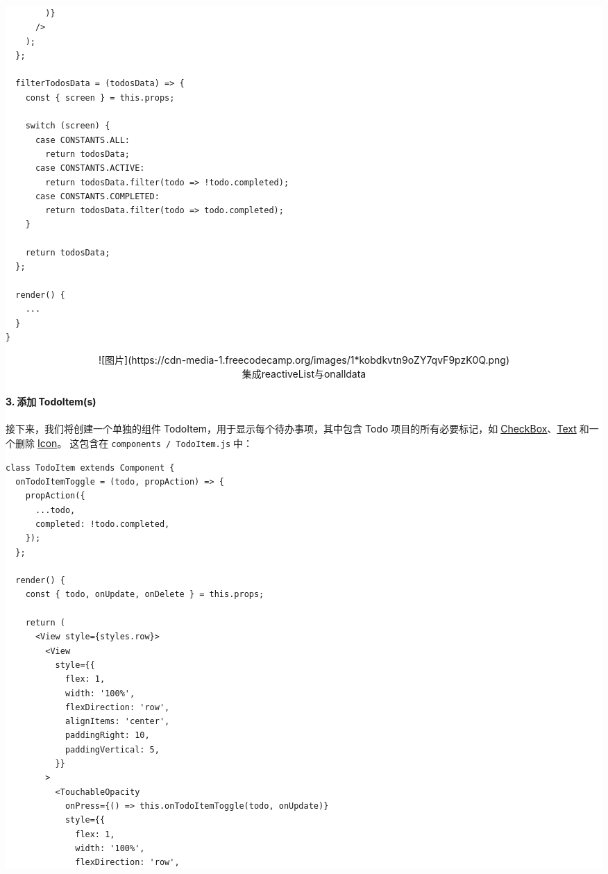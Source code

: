 ```plain
        )}
      />
    );
  };

  filterTodosData = (todosData) => {
    const { screen } = this.props;

    switch (screen) {
      case CONSTANTS.ALL:
        return todosData;
      case CONSTANTS.ACTIVE:
        return todosData.filter(todo => !todo.completed);
      case CONSTANTS.COMPLETED:
        return todosData.filter(todo => todo.completed);
    }

    return todosData;
  };

  render() {
    ...
  }
}
```

<center>![图片](https://cdn-media-1.freecodecamp.org/images/1*kobdkvtn9oZY7qvF9pzK0Q.png)</center>

<center>集成reactiveList与onalldata</center>

#### 3\. 添加 TodoItem(s)

接下来，我们将创建一个单独的组件 TodoItem，用于显示每个待办事项，其中包含 Todo 项目的所有必要标记，如 [CheckBox][42]、[Text][43] 和一个删除 [Icon][44]。 这包含在 `components / TodoItem.js` 中：

```plain
class TodoItem extends Component {
  onTodoItemToggle = (todo, propAction) => {
    propAction({
      ...todo,
      completed: !todo.completed,
    });
  };

  render() {
    const { todo, onUpdate, onDelete } = this.props;

    return (
      <View style={styles.row}>
        <View
          style={{
            flex: 1,
            width: '100%',
            flexDirection: 'row',
            alignItems: 'center',
            paddingRight: 10,
            paddingVertical: 5,
          }}
        >
          <TouchableOpacity
            onPress={() => this.onTodoItemToggle(todo, onUpdate)}
            style={{
              flex: 1,
              width: '100%',
              flexDirection: 'row',
```

[1]: https://stateofjs.com/2017/mobile/results/
[2]: https://github.com/appbaseio/reactivesearch/tree/dev/packages/native
[3]: https://snack.expo.io/@dhruvdutt/todo
[4]: https://expo.io/@dhruvdutt/todos
[5]: https://facebook.github.io/react-native/
[6]: https://github.com/appbaseio/reactivesearch
[7]: https://github.com/appbaseio/reactivesearch/graphs/contributors
[8]: https://opensource.appbase.io/reactive-manual/native/getting-started/reactivebase.html#connect-to-elasticsearch
[9]: https://medium.freecodecamp.org/building-a-github-repo-explorer-with-react-and-elasticsearch-8e1190e59c13
[10]: https://opensource.appbase.io/reactivesearch/native
[11]: https://opensource.appbase.io/reactive-manual/getting-started/reactivebase.html
[12]: https://opensource.appbase.io/dejavu/live/#?input_state=XQAAAALwAAAAAAAAAAA9iIqnY-B2BnTZGEQz6wkFs4RH-_LaQFp2SlHxdkdiaJMgDx8HsBmHrHmxFLRm7V1uYmmy_j7CIuOAUjTBNw0KgomWuYOXFddgJRsGIU7fsxTMJHKDeitU2LeOk2yVyC7H5mdOvPQ84QV-WGxMqxGGV7LjU-urZhg0CpMqTT3OZQPUib0tK7qbmGxGDnUaoY_1q4GKLDtvfIuD4EF0ZJHcCe_vWVP-1QtnZklZNaGFkoid1LOlZWFaH_-wziAA&editable=false
[13]: https://opensource.appbase.io/dejavu/live/#?input_state=XQAAAAJuAAAAAAAAAAA9iIqnY-B2BnTZGEQz6wkFs4RH-_LaQFp2SlHxdkdiaJMgDx8HsBmHrHmxFLRm7V1uYmmy_j7CIuOAUjTBNw0KgomWuYOXFddgJRsGIU7fsxTMJHKDeitU2LeOk2yVyC7H5mdPqXB8pzL_9FBmAA
[14]: https://appbase.io/
[15]: https://yarnpkg.com/lang/en/docs/install/
[16]: https://brew.sh/
[17]: https://yarnpkg.com/lang/en/docs/install/
[18]: https://facebook.github.io/watchman/docs/install.html
[19]: https://github.com/react-community/create-react-native-app
[20]: https://github.com/appbaseio-apps/todos-native/tree/base
[21]: https://github.com/appbaseio-apps/todos-native/archive/base.zip
[22]: https://expo.io/
[23]: https://github.com/appbaseio-apps/todos-native/tree/base
[24]: https://github.com/appbaseio-apps/todos-native/tree/base
[25]: https://reactnavigation.org/docs/tab-navigator.html
[26]: https://reactnavigation.org/
[27]: https://opensource.appbase.io/reactive-manual/getting-started/reactivebase.html
[28]: https://reactnavigation.org/docs/tab-based-navigation.html
[29]: http://docs.appbase.io/javascript/api-reference.html
[30]: https://docs.nativebase.io/Components.html#fabs-def-headref
[31]: http://docs.nativebase.io/
[32]: https://facebook.github.io/react-native/docs/textinput.html
[33]: http://docs.nativebase.io/Components.html#checkbox-headref
[34]: https://expo.github.io/vector-icons/
[35]: https://facebook.github.io/react-native/docs/scrollview.html
[36]: https://github.com/appbaseio/reactivesearch/tree/dev/packages/native
[37]: https://opensource.appbase.io/reactive-manual/native/getting-started/componentsindex.html
[38]: https://opensource.appbase.io/reactive-manual/native/components/reactivelist.html
[39]: https://opensource.appbase.io/reactive-manual/result-components/reactivelist.html
[40]: https://facebook.github.io/react-native/docs/flatlist.html
[41]: https://facebook.github.io/react-native/docs/text.html
[42]: https://docs.nativebase.io/Components.html#checkbox-headref
[43]: https://facebook.github.io/react-native/docs/text.html
[44]: https://docs.nativebase.io/Components.html#icon-def-headref
[45]: https://snack.expo.io/@dhruvdutt/todo
[46]: https://expo.io/@dhruvdutt/todos
[47]: https://github.com/appbaseio-apps/todos-native/tree/base
[48]: https://github.com/appbaseio-apps/todos-native
[49]: https://github.com/appbaseio/reactivesearch
[50]: https://opensource.appbase.io/reactive-manual/native
[51]: https://www.freecodecamp.org/news/how-to-build-a-real-time-todo-app-with-react-native-19a1ce15b0b3